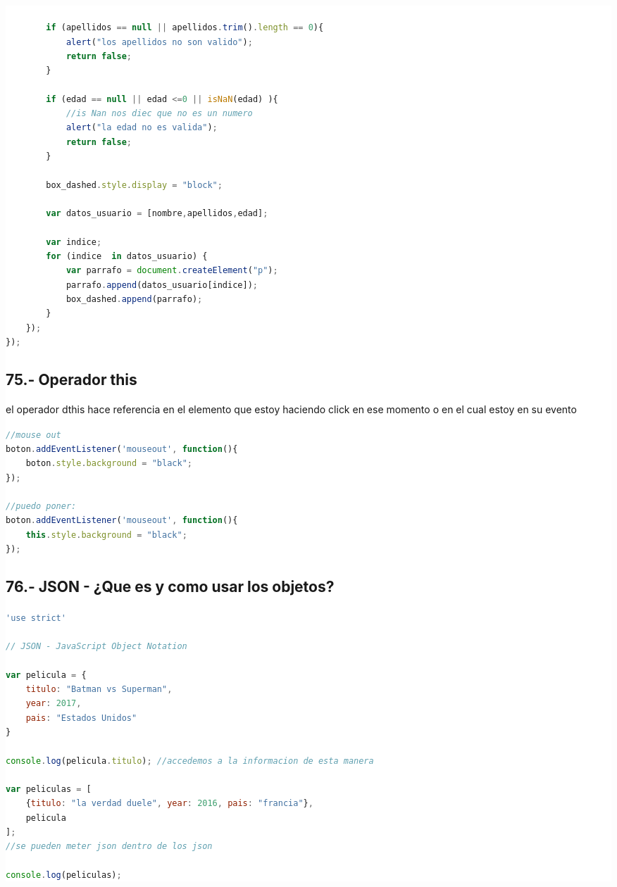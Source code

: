 ~~~ javascript

        if (apellidos == null || apellidos.trim().length == 0){
            alert("los apellidos no son valido");
            return false;
        }

        if (edad == null || edad <=0 || isNaN(edad) ){
            //is Nan nos diec que no es un numero
            alert("la edad no es valida");
            return false;
        }

        box_dashed.style.display = "block";

        var datos_usuario = [nombre,apellidos,edad];

        var indice;
        for (indice  in datos_usuario) {
            var parrafo = document.createElement("p");
            parrafo.append(datos_usuario[indice]);
            box_dashed.append(parrafo);
        }
    });
});
~~~

## 75.- Operador this
el operador dthis hace referencia en el elemento que estoy haciendo click en ese momento o en el cual estoy en su evento 
~~~ javascript
//mouse out
boton.addEventListener('mouseout', function(){
    boton.style.background = "black";
});

//puedo poner:
boton.addEventListener('mouseout', function(){
    this.style.background = "black";
});
~~~

## 76.- JSON - ¿Que es y como usar los objetos?
~~~ javascript
'use strict'

// JSON - JavaScript Object Notation

var pelicula = {
    titulo: "Batman vs Superman",
    year: 2017,
    pais: "Estados Unidos" 
}

console.log(pelicula.titulo); //accedemos a la informacion de esta manera

var peliculas = [
    {titulo: "la verdad duele", year: 2016, pais: "francia"},
    pelicula
];
//se pueden meter json dentro de los json 

console.log(peliculas);
~~~